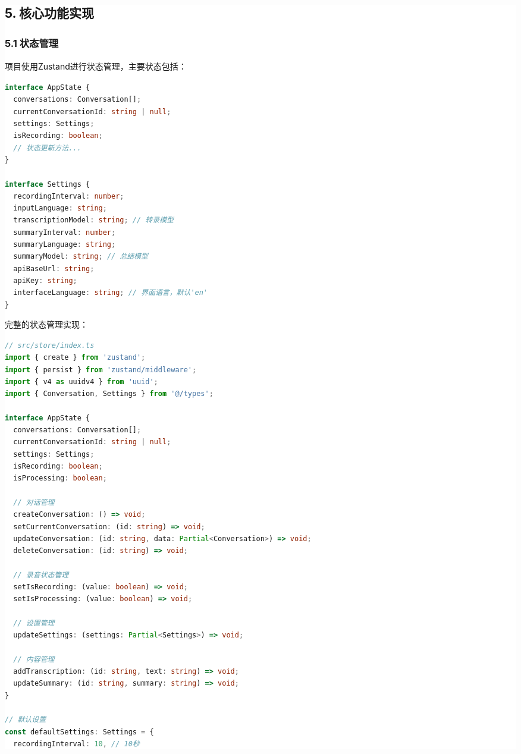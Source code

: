 ## 5. 核心功能实现

### 5.1 状态管理

项目使用Zustand进行状态管理，主要状态包括：

```typescript
interface AppState {
  conversations: Conversation[];
  currentConversationId: string | null;
  settings: Settings;
  isRecording: boolean;
  // 状态更新方法...
}

interface Settings {
  recordingInterval: number;
  inputLanguage: string;
  transcriptionModel: string; // 转录模型
  summaryInterval: number;
  summaryLanguage: string;
  summaryModel: string; // 总结模型
  apiBaseUrl: string;
  apiKey: string;
  interfaceLanguage: string; // 界面语言，默认'en'
}
```

完整的状态管理实现：

```typescript
// src/store/index.ts
import { create } from 'zustand';
import { persist } from 'zustand/middleware';
import { v4 as uuidv4 } from 'uuid';
import { Conversation, Settings } from '@/types';

interface AppState {
  conversations: Conversation[];
  currentConversationId: string | null;
  settings: Settings;
  isRecording: boolean;
  isProcessing: boolean;
  
  // 对话管理
  createConversation: () => void;
  setCurrentConversation: (id: string) => void;
  updateConversation: (id: string, data: Partial<Conversation>) => void;
  deleteConversation: (id: string) => void;
  
  // 录音状态管理
  setIsRecording: (value: boolean) => void;
  setIsProcessing: (value: boolean) => void;
  
  // 设置管理
  updateSettings: (settings: Partial<Settings>) => void;
  
  // 内容管理
  addTranscription: (id: string, text: string) => void;
  updateSummary: (id: string, summary: string) => void;
}

// 默认设置
const defaultSettings: Settings = {
  recordingInterval: 10, // 10秒
```